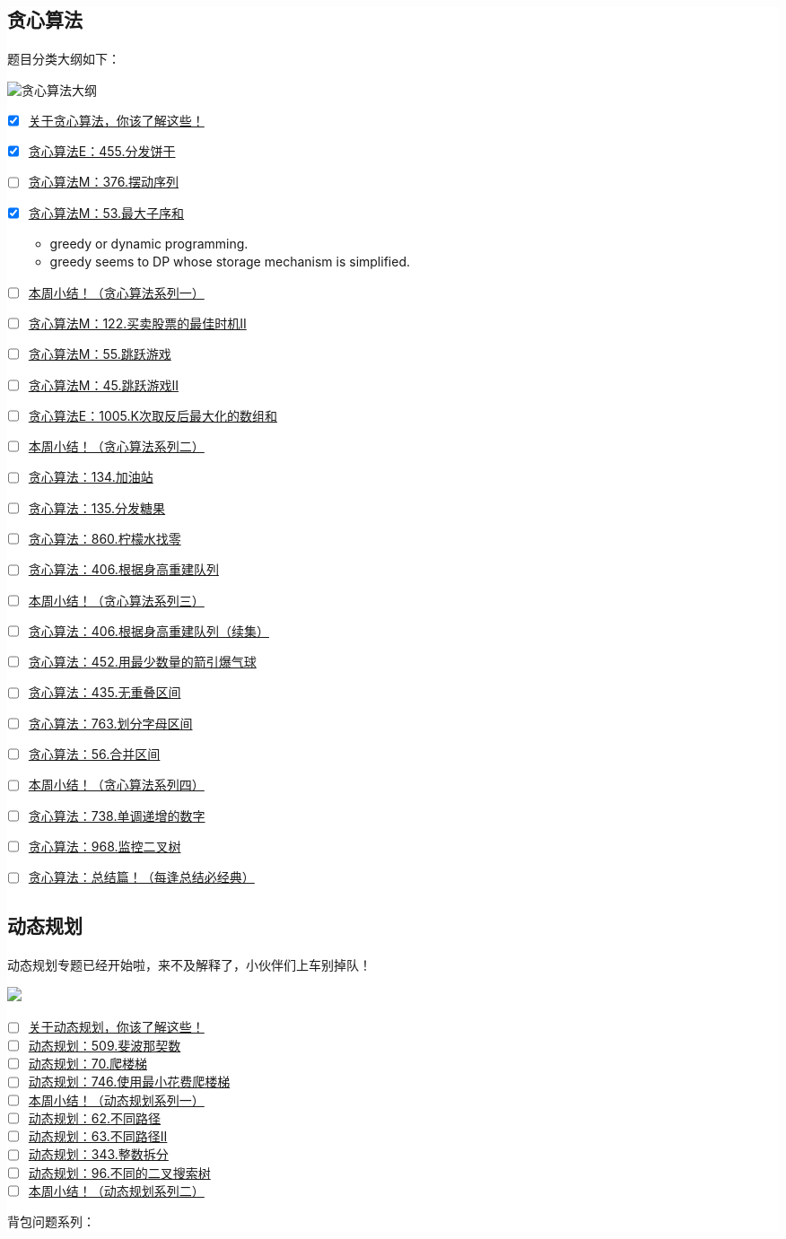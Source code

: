 ## 贪心算法 

题目分类大纲如下：             

<img src='https://code-thinking-1253855093.file.myqcloud.com/pics/20210917104315.png' width=600 alt='贪心算法大纲'> </img></div>

- [x] [关于贪心算法，你该了解这些！](./problems/贪心算法理论基础.md)

- [x] [贪心算法E：455.分发饼干](./problems/0455.分发饼干.md)
- [ ] [贪心算法M：376.摆动序列](./problems/0376.摆动序列.md)
- [x] [贪心算法M：53.最大子序和](./problems/0053.最大子序和.md)
  - greedy or dynamic programming.
  - greedy seems to DP whose storage mechanism is simplified.
- [ ] [本周小结！（贪心算法系列一）](./problems/周总结/20201126贪心周末总结.md)
- [ ] [贪心算法M：122.买卖股票的最佳时机II](./problems/0122.买卖股票的最佳时机II.md)
- [ ] [贪心算法M：55.跳跃游戏](./problems/0055.跳跃游戏.md)
- [ ] [贪心算法M：45.跳跃游戏II](./problems/0045.跳跃游戏II.md)
- [ ] [贪心算法E：1005.K次取反后最大化的数组和](./problems/1005.K次取反后最大化的数组和.md)
- [ ] [本周小结！（贪心算法系列二）](./problems/周总结/20201203贪心周末总结.md)
- [ ] [贪心算法：134.加油站](./problems/0134.加油站.md)
- [ ] [贪心算法：135.分发糖果](./problems/0135.分发糖果.md)
- [ ] [贪心算法：860.柠檬水找零](./problems/0860.柠檬水找零.md)
- [ ] [贪心算法：406.根据身高重建队列](./problems/0406.根据身高重建队列.md)
- [ ] [本周小结！（贪心算法系列三）](./problems/周总结/20201217贪心周末总结.md)
- [ ] [贪心算法：406.根据身高重建队列（续集）](./problems/根据身高重建队列（vector原理讲解）.md)
- [ ] [贪心算法：452.用最少数量的箭引爆气球](./problems/0452.用最少数量的箭引爆气球.md)
- [ ] [贪心算法：435.无重叠区间](./problems/0435.无重叠区间.md)
- [ ] [贪心算法：763.划分字母区间](./problems/0763.划分字母区间.md)
- [ ] [贪心算法：56.合并区间](./problems/0056.合并区间.md)
- [ ] [本周小结！（贪心算法系列四）](./problems/周总结/20201224贪心周末总结.md)
- [ ] [贪心算法：738.单调递增的数字](./problems/0738.单调递增的数字.md)
- [ ] [贪心算法：968.监控二叉树](./problems/0968.监控二叉树.md)
- [ ] [贪心算法：总结篇！（每逢总结必经典）](./problems/贪心算法总结篇.md)

## 动态规划

动态规划专题已经开始啦，来不及解释了，小伙伴们上车别掉队！

<img src='https://code-thinking.cdn.bcebos.com/pics/动态规划-总结大纲1.jpg' width=500> </img></div>

- [ ] [关于动态规划，你该了解这些！](./problems/动态规划理论基础.md)
- [ ] [动态规划：509.斐波那契数](./problems/0509.斐波那契数.md)
- [ ] [动态规划：70.爬楼梯](./problems/0070.爬楼梯.md)
- [ ] [动态规划：746.使用最小花费爬楼梯](./problems/0746.使用最小花费爬楼梯.md)
- [ ] [本周小结！（动态规划系列一）](./problems/周总结/20210107动规周末总结.md)
- [ ] [动态规划：62.不同路径](./problems/0062.不同路径.md)
- [ ] [动态规划：63.不同路径II](./problems/0063.不同路径II.md)
- [ ] [动态规划：343.整数拆分](./problems/0343.整数拆分.md)
- [ ] [动态规划：96.不同的二叉搜索树](./problems/0096.不同的二叉搜索树.md)
- [ ] [本周小结！（动态规划系列二）](./problems/周总结/20210114动规周末总结.md)

背包问题系列：
